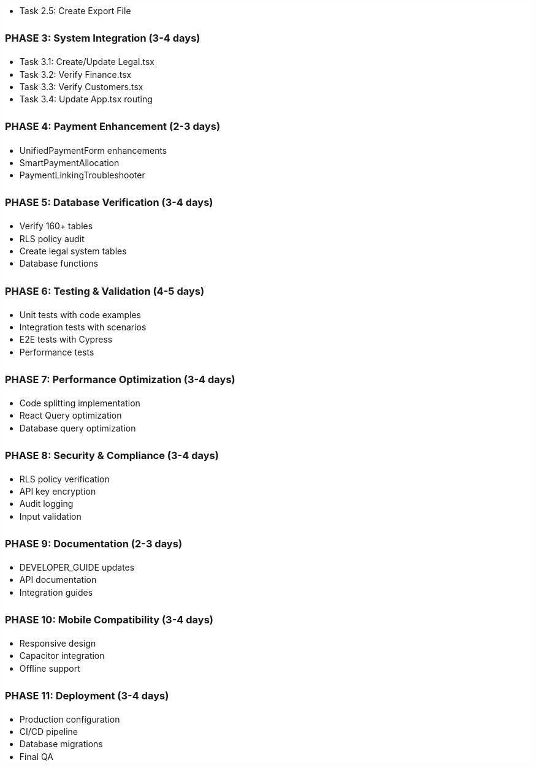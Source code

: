 - Task 2.5: Create Export File

### PHASE 3: System Integration (3-4 days)
- Task 3.1: Create/Update Legal.tsx
- Task 3.2: Verify Finance.tsx
- Task 3.3: Verify Customers.tsx
- Task 3.4: Update App.tsx routing

### PHASE 4: Payment Enhancement (2-3 days)
- UnifiedPaymentForm enhancements
- SmartPaymentAllocation
- PaymentLinkingTroubleshooter

### PHASE 5: Database Verification (3-4 days)
- Verify 160+ tables
- RLS policy audit
- Create legal system tables
- Database functions

### PHASE 6: Testing & Validation (4-5 days)
- Unit tests with code examples
- Integration tests with scenarios
- E2E tests with Cypress
- Performance tests

### PHASE 7: Performance Optimization (3-4 days)
- Code splitting implementation
- React Query optimization
- Database query optimization

### PHASE 8: Security & Compliance (3-4 days)
- RLS policy verification
- API key encryption
- Audit logging
- Input validation

### PHASE 9: Documentation (2-3 days)
- DEVELOPER_GUIDE updates
- API documentation
- Integration guides

### PHASE 10: Mobile Compatibility (3-4 days)
- Responsive design
- Capacitor integration
- Offline support

### PHASE 11: Deployment (3-4 days)
- Production configuration
- CI/CD pipeline
- Database migrations
- Final QA
